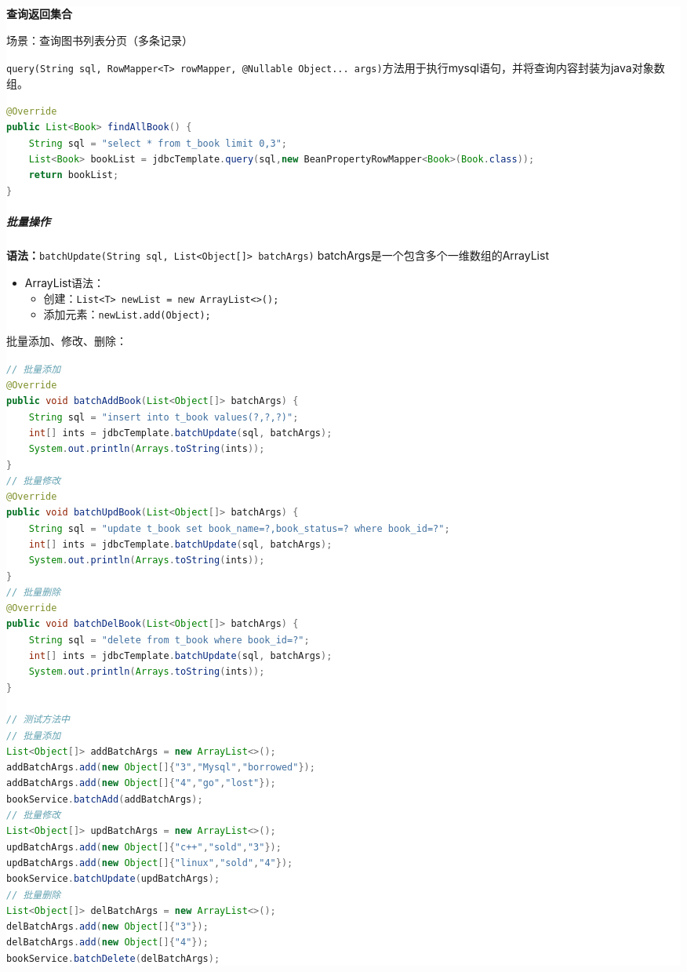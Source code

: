 **查询返回集合**

场景：查询图书列表分页（多条记录）

`query(String sql, RowMapper<T> rowMapper, @Nullable Object... args)`方法用于执行mysql语句，并将查询内容封装为java对象数组。

```java
@Override
public List<Book> findAllBook() {
	String sql = "select * from t_book limit 0,3";
    List<Book> bookList = jdbcTemplate.query(sql,new BeanPropertyRowMapper<Book>(Book.class));
    return bookList;
}
```



##### 批量操作

**语法：**`batchUpdate(String sql, List<Object[]> batchArgs)`	batchArgs是一个包含多个一维数组的ArrayList

* ArrayList语法：
  * 创建：`List<T> newList = new ArrayList<>();`
  * 添加元素：`newList.add(Object);`

批量添加、修改、删除：

```java
// 批量添加
@Override
public void batchAddBook(List<Object[]> batchArgs) {
    String sql = "insert into t_book values(?,?,?)";
    int[] ints = jdbcTemplate.batchUpdate(sql, batchArgs);
    System.out.println(Arrays.toString(ints));
}
// 批量修改
@Override
public void batchUpdBook(List<Object[]> batchArgs) {
    String sql = "update t_book set book_name=?,book_status=? where book_id=?";
    int[] ints = jdbcTemplate.batchUpdate(sql, batchArgs);
    System.out.println(Arrays.toString(ints));
}
// 批量删除
@Override
public void batchDelBook(List<Object[]> batchArgs) {
    String sql = "delete from t_book where book_id=?";
    int[] ints = jdbcTemplate.batchUpdate(sql, batchArgs);
    System.out.println(Arrays.toString(ints));
}

// 测试方法中
// 批量添加
List<Object[]> addBatchArgs = new ArrayList<>();
addBatchArgs.add(new Object[]{"3","Mysql","borrowed"});
addBatchArgs.add(new Object[]{"4","go","lost"});
bookService.batchAdd(addBatchArgs);
// 批量修改
List<Object[]> updBatchArgs = new ArrayList<>();
updBatchArgs.add(new Object[]{"c++","sold","3"});
updBatchArgs.add(new Object[]{"linux","sold","4"});
bookService.batchUpdate(updBatchArgs);
// 批量删除
List<Object[]> delBatchArgs = new ArrayList<>();
delBatchArgs.add(new Object[]{"3"});
delBatchArgs.add(new Object[]{"4"});
bookService.batchDelete(delBatchArgs);
```
